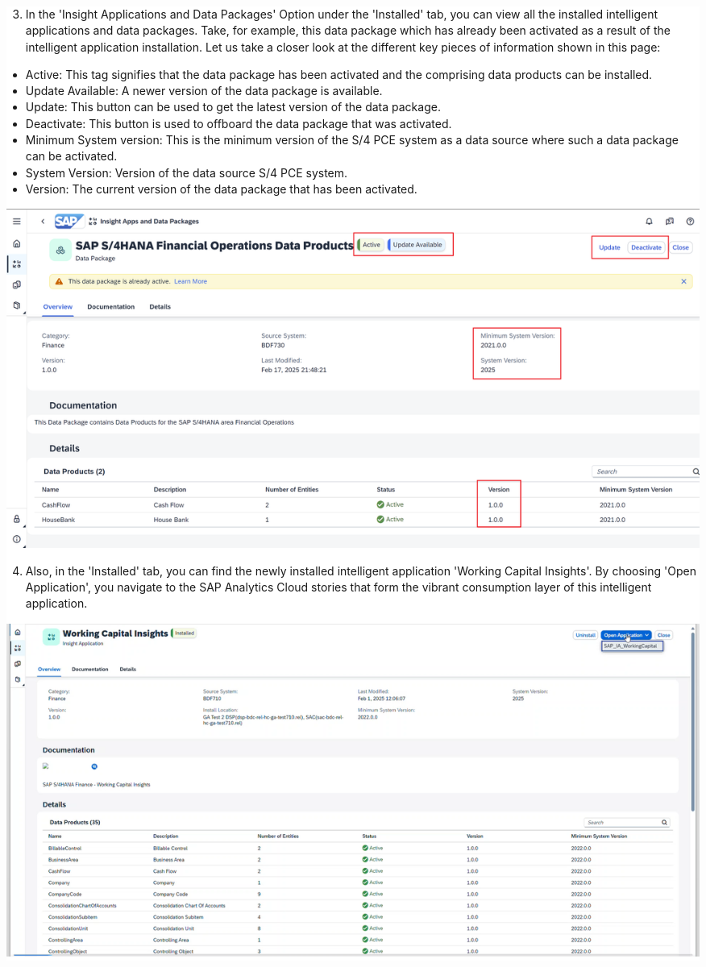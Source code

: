 3. In the 'Insight Applications and Data Packages' Option under the 'Installed' tab, you can view all the installed intelligent applications and data packages. Take, for example, this data package which has already been activated as a result of the intelligent application installation. Let us take a closer look at the different key pieces of information shown in this page:
- Active: This tag signifies that the data package has been activated and the comprising data products can be installed.
- Update Available: A newer version of the data package is available.
- Update: This button can be used to get the latest version of the data package.
- Deactivate: This button is used to offboard the data package that was activated.
- Minimum System version: This is the minimum version of the S/4 PCE system as a data source where such a data package can be activated.
- System Version: Version of the data source S/4 PCE system.
- Version: The current version of the data package that has been activated.
<img src="./images/ActiveDP.png"  width="1000"/>

4. Also, in the 'Installed' tab, you can find the newly installed intelligent application 'Working Capital Insights'. By choosing 'Open Application', you navigate to the SAP Analytics Cloud stories that form the vibrant consumption layer of this intelligent application.
<img src="./images/IA_OpenInsightAPP.png"  width="1000"/>